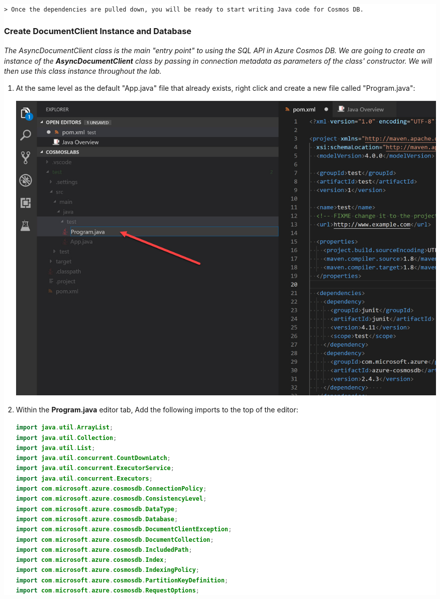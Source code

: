     > Once the dependencies are pulled down, you will be ready to start writing Java code for Cosmos DB.

### Create DocumentClient Instance and Database

*The AsyncDocumentClient class is the main "entry point" to using the SQL API in Azure Cosmos DB. We are going to create an instance of the **AsyncDocumentClient** class by passing in connection metadata as parameters of the class' constructor. We will then use this class instance throughout the lab.*

1. At the same level as the default "App.java" file that already exists, right click and create a new file called "Program.java":

    ![Open in Command Prompt](../media/maven5.jpg)

1. Within the **Program.java** editor tab, Add the following imports to the top of the editor:

    ```java
    import java.util.ArrayList;
    import java.util.Collection;
    import java.util.List;
    import java.util.concurrent.CountDownLatch;
    import java.util.concurrent.ExecutorService;
    import java.util.concurrent.Executors;
    import com.microsoft.azure.cosmosdb.ConnectionPolicy;
    import com.microsoft.azure.cosmosdb.ConsistencyLevel;
    import com.microsoft.azure.cosmosdb.DataType;
    import com.microsoft.azure.cosmosdb.Database;
    import com.microsoft.azure.cosmosdb.DocumentClientException;
    import com.microsoft.azure.cosmosdb.DocumentCollection;
    import com.microsoft.azure.cosmosdb.IncludedPath;
    import com.microsoft.azure.cosmosdb.Index;
    import com.microsoft.azure.cosmosdb.IndexingPolicy;
    import com.microsoft.azure.cosmosdb.PartitionKeyDefinition;
    import com.microsoft.azure.cosmosdb.RequestOptions;